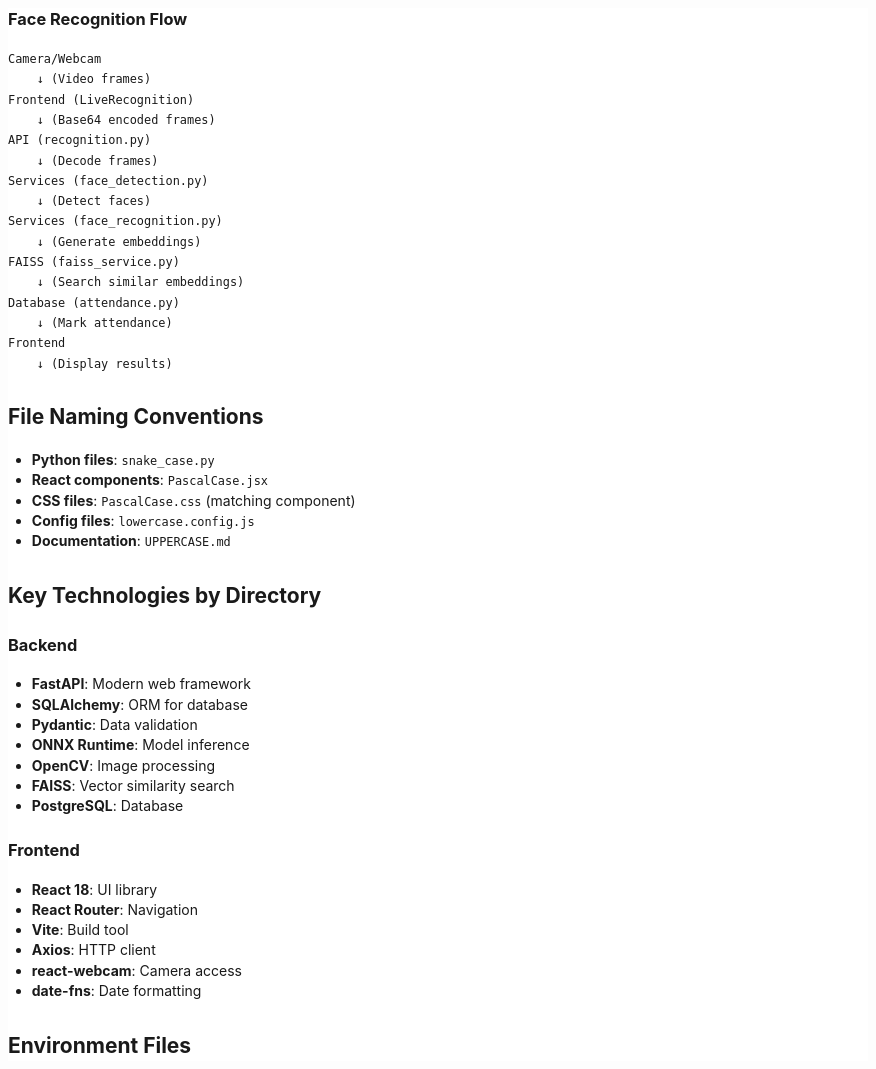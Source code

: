 ### Face Recognition Flow
```
Camera/Webcam
    ↓ (Video frames)
Frontend (LiveRecognition)
    ↓ (Base64 encoded frames)
API (recognition.py)
    ↓ (Decode frames)
Services (face_detection.py)
    ↓ (Detect faces)
Services (face_recognition.py)
    ↓ (Generate embeddings)
FAISS (faiss_service.py)
    ↓ (Search similar embeddings)
Database (attendance.py)
    ↓ (Mark attendance)
Frontend
    ↓ (Display results)
```

## File Naming Conventions

- **Python files**: `snake_case.py`
- **React components**: `PascalCase.jsx`
- **CSS files**: `PascalCase.css` (matching component)
- **Config files**: `lowercase.config.js`
- **Documentation**: `UPPERCASE.md`

## Key Technologies by Directory

### Backend
- **FastAPI**: Modern web framework
- **SQLAlchemy**: ORM for database
- **Pydantic**: Data validation
- **ONNX Runtime**: Model inference
- **OpenCV**: Image processing
- **FAISS**: Vector similarity search
- **PostgreSQL**: Database

### Frontend
- **React 18**: UI library
- **React Router**: Navigation
- **Vite**: Build tool
- **Axios**: HTTP client
- **react-webcam**: Camera access
- **date-fns**: Date formatting

## Environment Files
